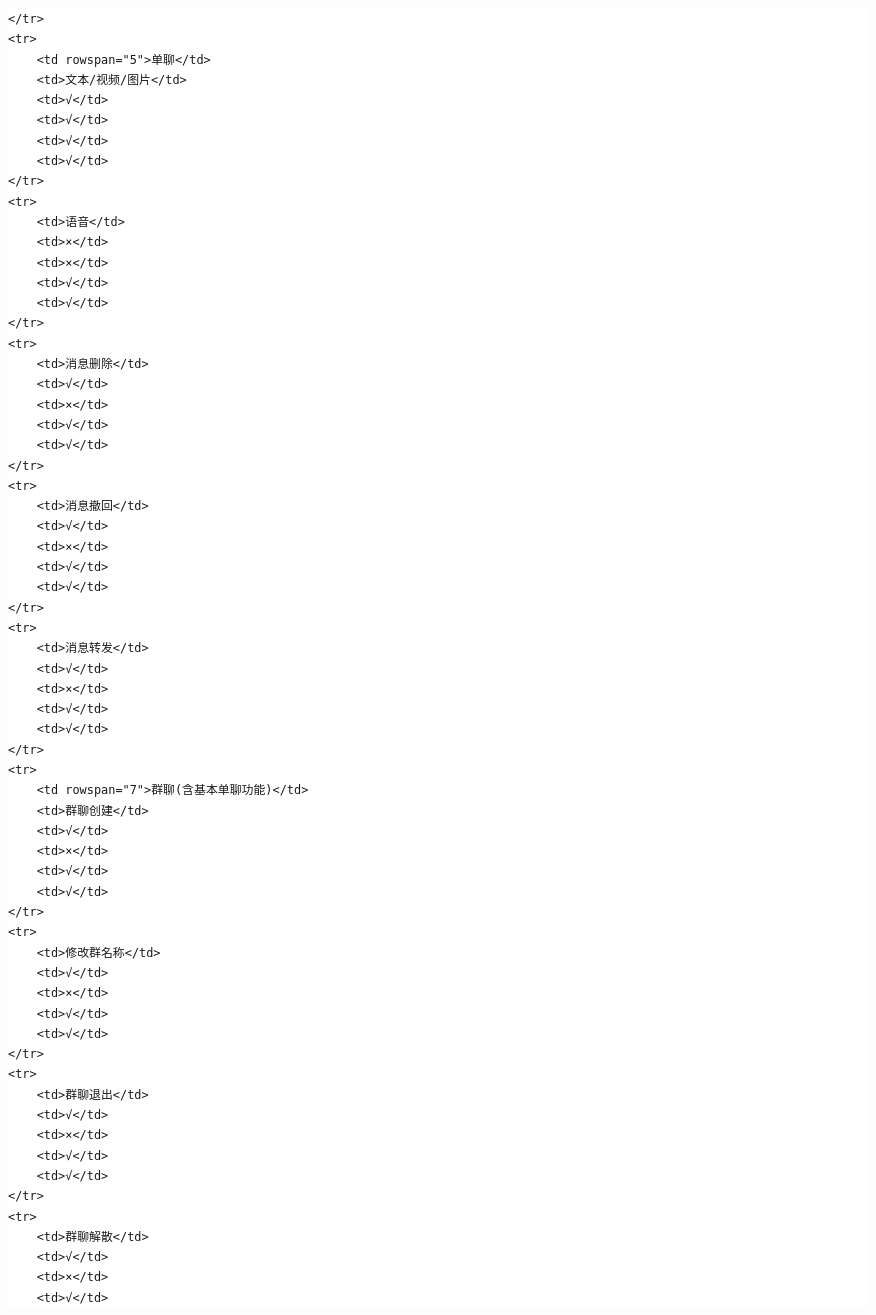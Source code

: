     </tr>
    <tr>
        <td rowspan="5">单聊</td>
        <td>文本/视频/图片</td>
        <td>√</td>
        <td>√</td>
        <td>√</td>
        <td>√</td>
    </tr>
    <tr>
        <td>语音</td>
        <td>×</td>
        <td>×</td>
        <td>√</td>
        <td>√</td>
    </tr>
    <tr>
        <td>消息删除</td>
        <td>√</td>
        <td>×</td>
        <td>√</td>
        <td>√</td>
    </tr>
    <tr>
        <td>消息撤回</td>
        <td>√</td>
        <td>×</td>
        <td>√</td>
        <td>√</td>
    </tr>
    <tr>
        <td>消息转发</td>
        <td>√</td>
        <td>×</td>
        <td>√</td>
        <td>√</td>
    </tr>
    <tr>
        <td rowspan="7">群聊(含基本单聊功能)</td>
        <td>群聊创建</td>
        <td>√</td>
        <td>×</td>
        <td>√</td>
        <td>√</td>
    </tr>
    <tr>
        <td>修改群名称</td>
        <td>√</td>
        <td>×</td>
        <td>√</td>
        <td>√</td>
    </tr>
    <tr>
        <td>群聊退出</td>
        <td>√</td>
        <td>×</td>
        <td>√</td>
        <td>√</td>
    </tr>
    <tr>
        <td>群聊解散</td>
        <td>√</td>
        <td>×</td>
        <td>√</td>
